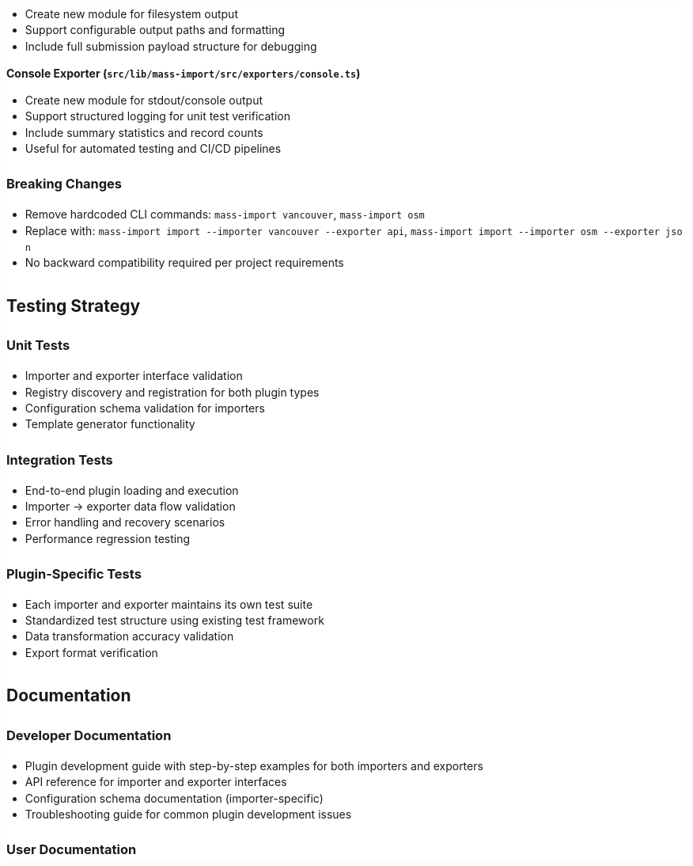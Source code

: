 - Create new module for filesystem output
- Support configurable output paths and formatting
- Include full submission payload structure for debugging

**Console Exporter (`src/lib/mass-import/src/exporters/console.ts`)**

- Create new module for stdout/console output  
- Support structured logging for unit test verification
- Include summary statistics and record counts
- Useful for automated testing and CI/CD pipelines

### Breaking Changes

- Remove hardcoded CLI commands: `mass-import vancouver`, `mass-import osm`
- Replace with: `mass-import import --importer vancouver --exporter api`, `mass-import import --importer osm --exporter json`
- No backward compatibility required per project requirements

## Testing Strategy

### Unit Tests

- Importer and exporter interface validation
- Registry discovery and registration for both plugin types
- Configuration schema validation for importers
- Template generator functionality

### Integration Tests

- End-to-end plugin loading and execution
- Importer → exporter data flow validation
- Error handling and recovery scenarios
- Performance regression testing

### Plugin-Specific Tests

- Each importer and exporter maintains its own test suite
- Standardized test structure using existing test framework
- Data transformation accuracy validation
- Export format verification

## Documentation

### Developer Documentation

- Plugin development guide with step-by-step examples for both importers and exporters
- API reference for importer and exporter interfaces
- Configuration schema documentation (importer-specific)
- Troubleshooting guide for common plugin development issues

### User Documentation
